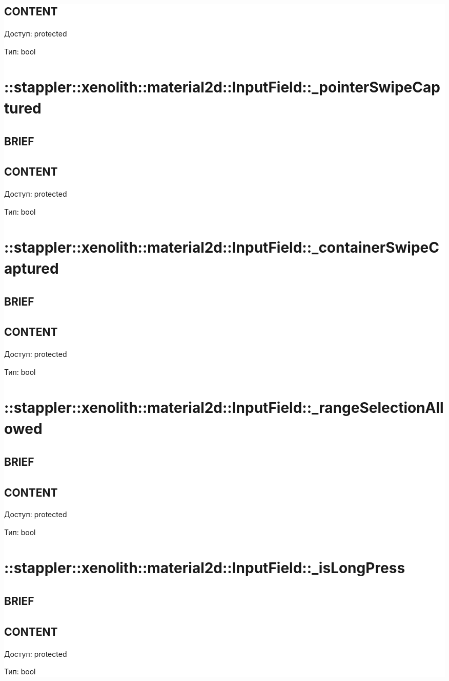 ## CONTENT

Доступ: protected

Тип: bool


# ::stappler::xenolith::material2d::InputField::_pointerSwipeCaptured

## BRIEF

## CONTENT

Доступ: protected

Тип: bool


# ::stappler::xenolith::material2d::InputField::_containerSwipeCaptured

## BRIEF

## CONTENT

Доступ: protected

Тип: bool


# ::stappler::xenolith::material2d::InputField::_rangeSelectionAllowed

## BRIEF

## CONTENT

Доступ: protected

Тип: bool


# ::stappler::xenolith::material2d::InputField::_isLongPress

## BRIEF

## CONTENT

Доступ: protected

Тип: bool
